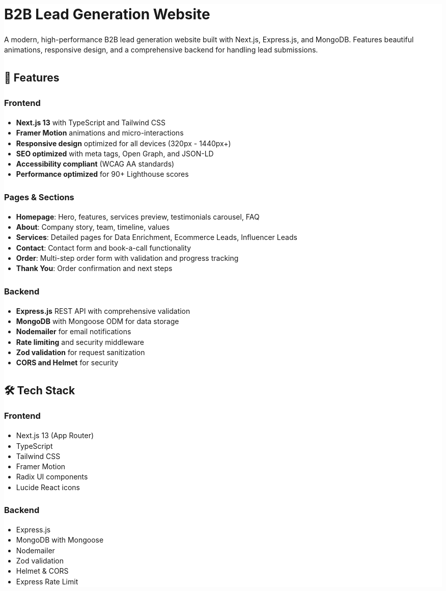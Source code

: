 # B2B Lead Generation Website

A modern, high-performance B2B lead generation website built with Next.js, Express.js, and MongoDB. Features beautiful animations, responsive design, and a comprehensive backend for handling lead submissions.

## 🚀 Features

### Frontend
- **Next.js 13** with TypeScript and Tailwind CSS
- **Framer Motion** animations and micro-interactions
- **Responsive design** optimized for all devices (320px - 1440px+)
- **SEO optimized** with meta tags, Open Graph, and JSON-LD
- **Accessibility compliant** (WCAG AA standards)
- **Performance optimized** for 90+ Lighthouse scores

### Pages & Sections
- **Homepage**: Hero, features, services preview, testimonials carousel, FAQ
- **About**: Company story, team, timeline, values
- **Services**: Detailed pages for Data Enrichment, Ecommerce Leads, Influencer Leads
- **Contact**: Contact form and book-a-call functionality
- **Order**: Multi-step order form with validation and progress tracking
- **Thank You**: Order confirmation and next steps

### Backend
- **Express.js** REST API with comprehensive validation
- **MongoDB** with Mongoose ODM for data storage
- **Nodemailer** for email notifications
- **Rate limiting** and security middleware
- **Zod validation** for request sanitization
- **CORS and Helmet** for security

## 🛠 Tech Stack

### Frontend
- Next.js 13 (App Router)
- TypeScript
- Tailwind CSS
- Framer Motion
- Radix UI components
- Lucide React icons

### Backend
- Express.js
- MongoDB with Mongoose
- Nodemailer
- Zod validation
- Helmet & CORS
- Express Rate Limit
